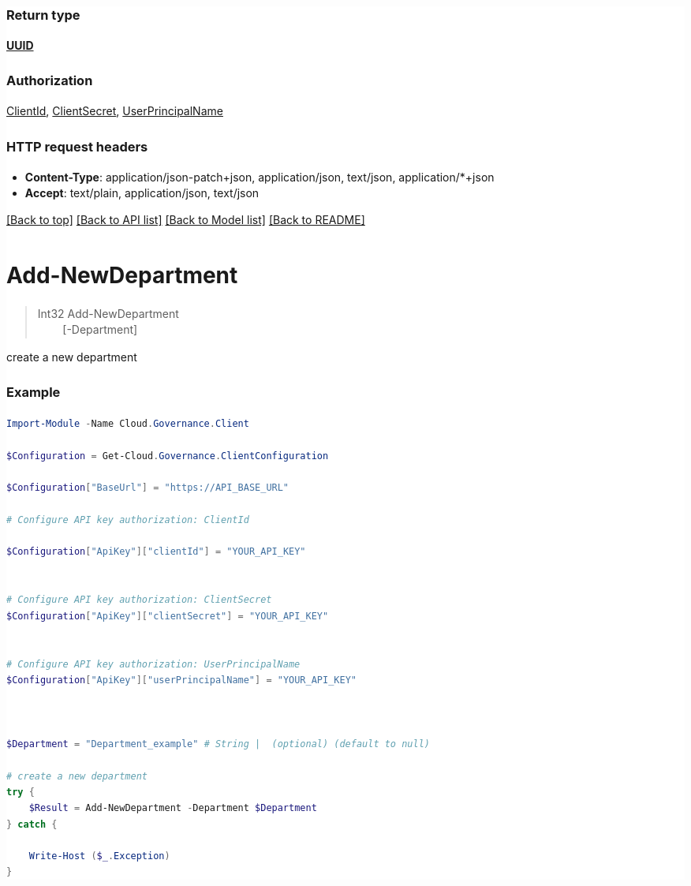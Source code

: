 ### Return type

[**UUID**](UUID.md)

### Authorization

[ClientId](../README.md#ClientId), [ClientSecret](../README.md#ClientSecret), [UserPrincipalName](../README.md#UserPrincipalName)

### HTTP request headers

 - **Content-Type**: application/json-patch+json, application/json, text/json, application/*+json
 - **Accept**: text/plain, application/json, text/json

[[Back to top]](#) [[Back to API list]](../README.md#documentation-for-api-endpoints) [[Back to Model list]](../README.md#documentation-for-models) [[Back to README]](../README.md)

<a name="Add-NewDepartment"></a>
# **Add-NewDepartment**
> Int32 Add-NewDepartment<br>
> &nbsp;&nbsp;&nbsp;&nbsp;&nbsp;&nbsp;&nbsp;&nbsp;[-Department] <String><br>

create a new department

### Example
```powershell
Import-Module -Name Cloud.Governance.Client

$Configuration = Get-Cloud.Governance.ClientConfiguration

$Configuration["BaseUrl"] = "https://API_BASE_URL"

# Configure API key authorization: ClientId

$Configuration["ApiKey"]["clientId"] = "YOUR_API_KEY"


# Configure API key authorization: ClientSecret
$Configuration["ApiKey"]["clientSecret"] = "YOUR_API_KEY"


# Configure API key authorization: UserPrincipalName
$Configuration["ApiKey"]["userPrincipalName"] = "YOUR_API_KEY"



$Department = "Department_example" # String |  (optional) (default to null)

# create a new department
try {
    $Result = Add-NewDepartment -Department $Department
} catch {
    
    Write-Host ($_.Exception)
}
```
